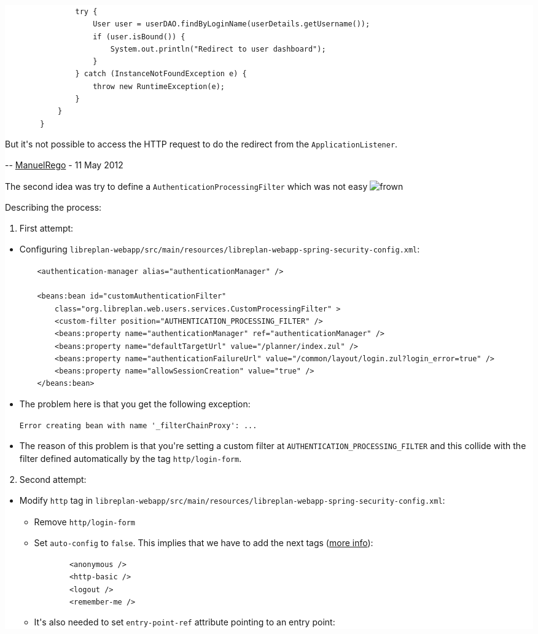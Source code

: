                     try {
                        User user = userDAO.findByLoginName(userDetails.getUsername());
                        if (user.isBound()) {
                            System.out.println("Redirect to user dashboard");
                        }
                    } catch (InstanceNotFoundException e) {
                        throw new RuntimeException(e);
                    }
                }
            }

But it's not possible to access the HTTP request to do the redirect from the `ApplicationListener`.

-- [ManuelRego](/twiki/Main/ManuelRego) - 11 May 2012

The second idea was try to define a `AuthenticationProcessingFilter` which was not easy ![frown](/twiki/TWiki/SmiliesPlugin/frown.gif "frown")

Describing the process:

1) First attempt:

-   Configuring `libreplan-webapp/src/main/resources/libreplan-webapp-spring-security-config.xml`:

            <authentication-manager alias="authenticationManager" />

            <beans:bean id="customAuthenticationFilter"
                class="org.libreplan.web.users.services.CustomProcessingFilter" >
                <custom-filter position="AUTHENTICATION_PROCESSING_FILTER" />
                <beans:property name="authenticationManager" ref="authenticationManager" />
                <beans:property name="defaultTargetUrl" value="/planner/index.zul" />
                <beans:property name="authenticationFailureUrl" value="/common/layout/login.zul?login_error=true" />
                <beans:property name="allowSessionCreation" value="true" />
            </beans:bean>

-   The problem here is that you get the following exception:

        Error creating bean with name '_filterChainProxy': ...

-   The reason of this problem is that you're setting a custom filter at `AUTHENTICATION_PROCESSING_FILTER` and this collide with the filter defined automatically by the tag `http/login-form`.

2) Second attempt:

-   Modify `http` tag in `libreplan-webapp/src/main/resources/libreplan-webapp-spring-security-config.xml`:
    -   Remove `http/login-form`
    -   Set `auto-config` to `false`. This implies that we have to add the next tags ([more info](http://static.springsource.org/spring-security/site/docs/2.0.x/reference/ns-config.html#ns-auto-config)):

                    <anonymous />
                    <http-basic />
                    <logout />
                    <remember-me />

    -   It's also needed to set `entry-point-ref` attribute pointing to an entry point:

